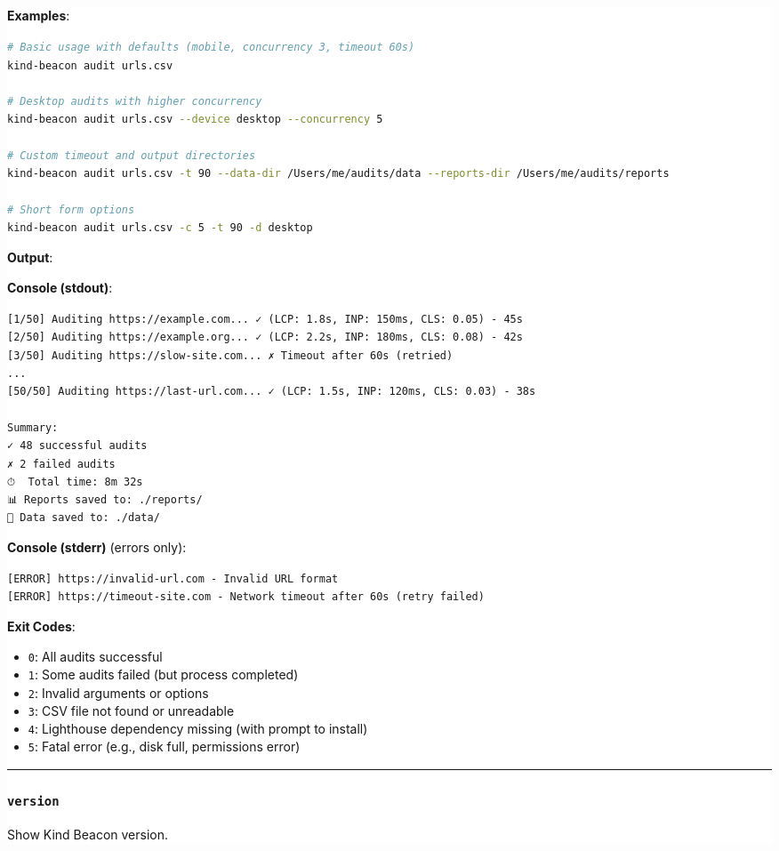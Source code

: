**Examples**:

```bash
# Basic usage with defaults (mobile, concurrency 3, timeout 60s)
kind-beacon audit urls.csv

# Desktop audits with higher concurrency
kind-beacon audit urls.csv --device desktop --concurrency 5

# Custom timeout and output directories
kind-beacon audit urls.csv -t 90 --data-dir /Users/me/audits/data --reports-dir /Users/me/audits/reports

# Short form options
kind-beacon audit urls.csv -c 5 -t 90 -d desktop
```

**Output**:

**Console (stdout)**:
```
[1/50] Auditing https://example.com... ✓ (LCP: 1.8s, INP: 150ms, CLS: 0.05) - 45s
[2/50] Auditing https://example.org... ✓ (LCP: 2.2s, INP: 180ms, CLS: 0.08) - 42s
[3/50] Auditing https://slow-site.com... ✗ Timeout after 60s (retried)
...
[50/50] Auditing https://last-url.com... ✓ (LCP: 1.5s, INP: 120ms, CLS: 0.03) - 38s

Summary:
✓ 48 successful audits
✗ 2 failed audits
⏱  Total time: 8m 32s
📊 Reports saved to: ./reports/
💾 Data saved to: ./data/
```

**Console (stderr)** (errors only):
```
[ERROR] https://invalid-url.com - Invalid URL format
[ERROR] https://timeout-site.com - Network timeout after 60s (retry failed)
```

**Exit Codes**:
- `0`: All audits successful
- `1`: Some audits failed (but process completed)
- `2`: Invalid arguments or options
- `3`: CSV file not found or unreadable
- `4`: Lighthouse dependency missing (with prompt to install)
- `5`: Fatal error (e.g., disk full, permissions error)

---

### `version`

Show Kind Beacon version.
